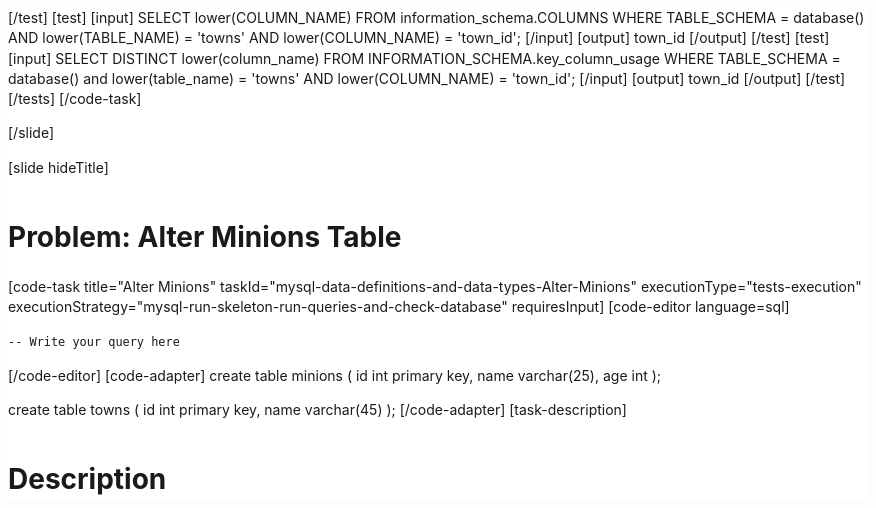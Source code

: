 [/test]
[test]
[input]
SELECT lower(COLUMN_NAME)
FROM information_schema.COLUMNS 
WHERE TABLE_SCHEMA = database() AND lower(TABLE_NAME) = 'towns' AND lower(COLUMN_NAME) = 'town_id';
[/input]
[output]
town_id
[/output]
[/test]
[test]
[input]
SELECT DISTINCT lower(column_name)
    FROM INFORMATION_SCHEMA.key_column_usage
    WHERE TABLE_SCHEMA = database()
    and lower(table_name) = 'towns' AND lower(COLUMN_NAME) = 'town_id';
[/input]
[output]
town_id
[/output]
[/test]
[/tests]
[/code-task]


[/slide]


[slide hideTitle]

# Problem: Alter Minions Table

[code-task title="Alter Minions" taskId="mysql-data-definitions-and-data-types-Alter-Minions" executionType="tests-execution" executionStrategy="mysql-run-skeleton-run-queries-and-check-database" requiresInput]
[code-editor language=sql]
```
-- Write your query here
```
[/code-editor]
[code-adapter]
create table minions (
  id int primary key,
  name varchar(25),
  age int
);

create table towns (
  id int primary key,
  name varchar(45)
);
[/code-adapter]
[task-description]
# Description

